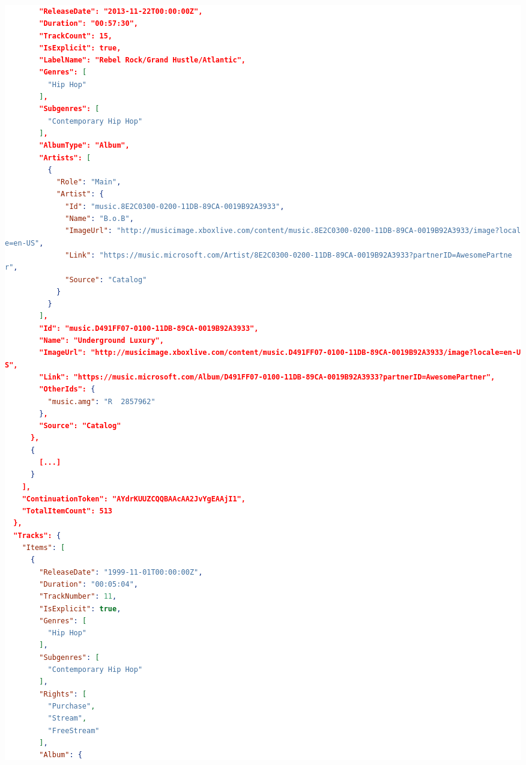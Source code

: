 ```json
        "ReleaseDate": "2013-11-22T00:00:00Z",
        "Duration": "00:57:30",
        "TrackCount": 15,
        "IsExplicit": true,
        "LabelName": "Rebel Rock/Grand Hustle/Atlantic",
        "Genres": [
          "Hip Hop"
        ],
        "Subgenres": [
          "Contemporary Hip Hop"
        ],
        "AlbumType": "Album",
        "Artists": [
          {
            "Role": "Main",
            "Artist": {
              "Id": "music.8E2C0300-0200-11DB-89CA-0019B92A3933",
              "Name": "B.o.B",
              "ImageUrl": "http://musicimage.xboxlive.com/content/music.8E2C0300-0200-11DB-89CA-0019B92A3933/image?locale=en-US",
              "Link": "https://music.microsoft.com/Artist/8E2C0300-0200-11DB-89CA-0019B92A3933?partnerID=AwesomePartner",
              "Source": "Catalog"
            }
          }
        ],
        "Id": "music.D491FF07-0100-11DB-89CA-0019B92A3933",
        "Name": "Underground Luxury",
        "ImageUrl": "http://musicimage.xboxlive.com/content/music.D491FF07-0100-11DB-89CA-0019B92A3933/image?locale=en-US",
        "Link": "https://music.microsoft.com/Album/D491FF07-0100-11DB-89CA-0019B92A3933?partnerID=AwesomePartner",
        "OtherIds": {
          "music.amg": "R  2857962"
        },
        "Source": "Catalog"
      },
      {
        [...]
      }
    ],
    "ContinuationToken": "AYdrKUUZCQQBAAcAA2JvYgEAAjI1",
    "TotalItemCount": 513
  },
  "Tracks": {
    "Items": [
      {
        "ReleaseDate": "1999-11-01T00:00:00Z",
        "Duration": "00:05:04",
        "TrackNumber": 11,
        "IsExplicit": true,
        "Genres": [
          "Hip Hop"
        ],
        "Subgenres": [
          "Contemporary Hip Hop"
        ],
        "Rights": [
          "Purchase",
          "Stream",
          "FreeStream"
        ],
        "Album": {
```